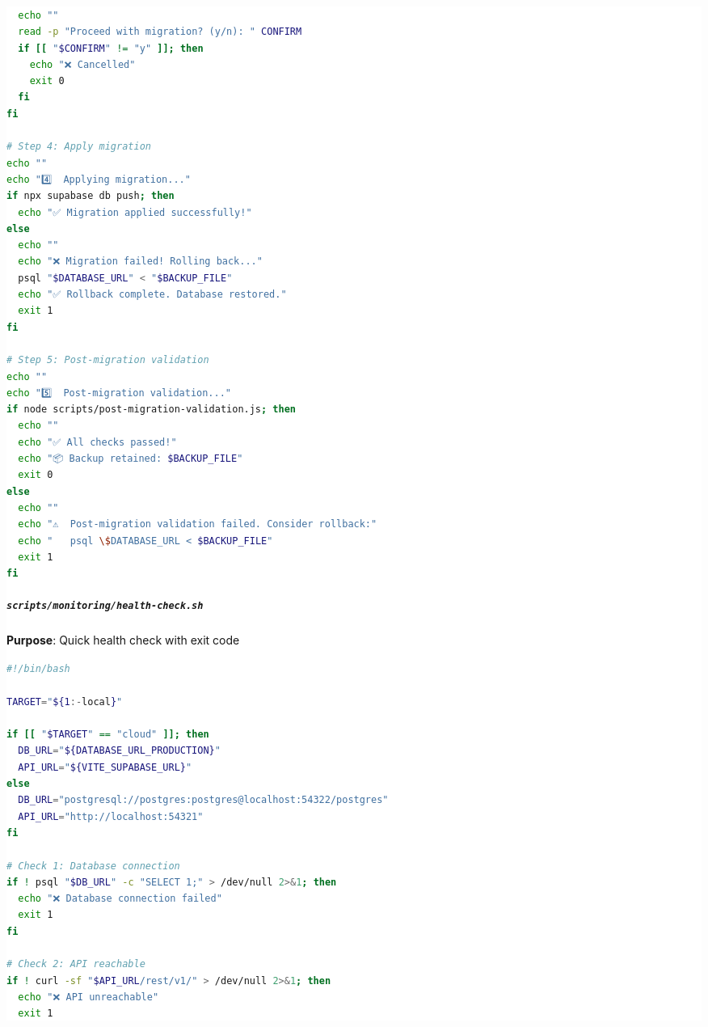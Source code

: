 ```bash
  echo ""
  read -p "Proceed with migration? (y/n): " CONFIRM
  if [[ "$CONFIRM" != "y" ]]; then
    echo "❌ Cancelled"
    exit 0
  fi
fi

# Step 4: Apply migration
echo ""
echo "4️⃣  Applying migration..."
if npx supabase db push; then
  echo "✅ Migration applied successfully!"
else
  echo ""
  echo "❌ Migration failed! Rolling back..."
  psql "$DATABASE_URL" < "$BACKUP_FILE"
  echo "✅ Rollback complete. Database restored."
  exit 1
fi

# Step 5: Post-migration validation
echo ""
echo "5️⃣  Post-migration validation..."
if node scripts/post-migration-validation.js; then
  echo ""
  echo "✅ All checks passed!"
  echo "📦 Backup retained: $BACKUP_FILE"
  exit 0
else
  echo ""
  echo "⚠️  Post-migration validation failed. Consider rollback:"
  echo "   psql \$DATABASE_URL < $BACKUP_FILE"
  exit 1
fi
```

##### `scripts/monitoring/health-check.sh`

**Purpose**: Quick health check with exit code

```bash
#!/bin/bash

TARGET="${1:-local}"

if [[ "$TARGET" == "cloud" ]]; then
  DB_URL="${DATABASE_URL_PRODUCTION}"
  API_URL="${VITE_SUPABASE_URL}"
else
  DB_URL="postgresql://postgres:postgres@localhost:54322/postgres"
  API_URL="http://localhost:54321"
fi

# Check 1: Database connection
if ! psql "$DB_URL" -c "SELECT 1;" > /dev/null 2>&1; then
  echo "❌ Database connection failed"
  exit 1
fi

# Check 2: API reachable
if ! curl -sf "$API_URL/rest/v1/" > /dev/null 2>&1; then
  echo "❌ API unreachable"
  exit 1
```